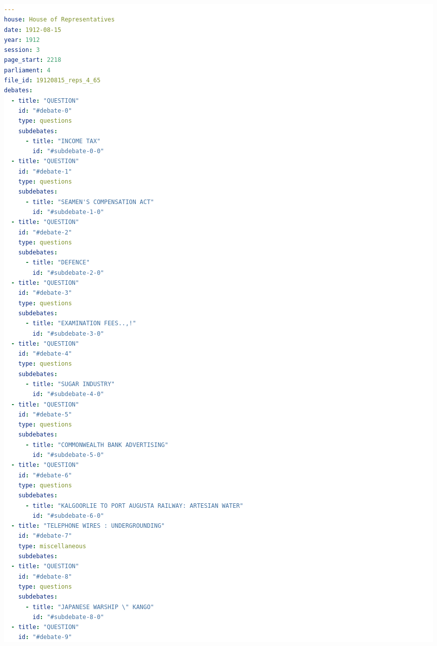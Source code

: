 ```yaml
---
house: House of Representatives
date: 1912-08-15
year: 1912
session: 3
page_start: 2218
parliament: 4
file_id: 19120815_reps_4_65
debates:
  - title: "QUESTION"
    id: "#debate-0"
    type: questions
    subdebates:
      - title: "INCOME TAX"
        id: "#subdebate-0-0"
  - title: "QUESTION"
    id: "#debate-1"
    type: questions
    subdebates:
      - title: "SEAMEN'S COMPENSATION ACT"
        id: "#subdebate-1-0"
  - title: "QUESTION"
    id: "#debate-2"
    type: questions
    subdebates:
      - title: "DEFENCE"
        id: "#subdebate-2-0"
  - title: "QUESTION"
    id: "#debate-3"
    type: questions
    subdebates:
      - title: "EXAMINATION FEES..,!"
        id: "#subdebate-3-0"
  - title: "QUESTION"
    id: "#debate-4"
    type: questions
    subdebates:
      - title: "SUGAR INDUSTRY"
        id: "#subdebate-4-0"
  - title: "QUESTION"
    id: "#debate-5"
    type: questions
    subdebates:
      - title: "COMMONWEALTH BANK ADVERTISING"
        id: "#subdebate-5-0"
  - title: "QUESTION"
    id: "#debate-6"
    type: questions
    subdebates:
      - title: "KALGOORLIE TO PORT AUGUSTA RAILWAY: ARTESIAN WATER"
        id: "#subdebate-6-0"
  - title: "TELEPHONE WIRES : UNDERGROUNDING"
    id: "#debate-7"
    type: miscellaneous
    subdebates:
  - title: "QUESTION"
    id: "#debate-8"
    type: questions
    subdebates:
      - title: "JAPANESE WARSHIP \" KANGO"
        id: "#subdebate-8-0"
  - title: "QUESTION"
    id: "#debate-9"
```